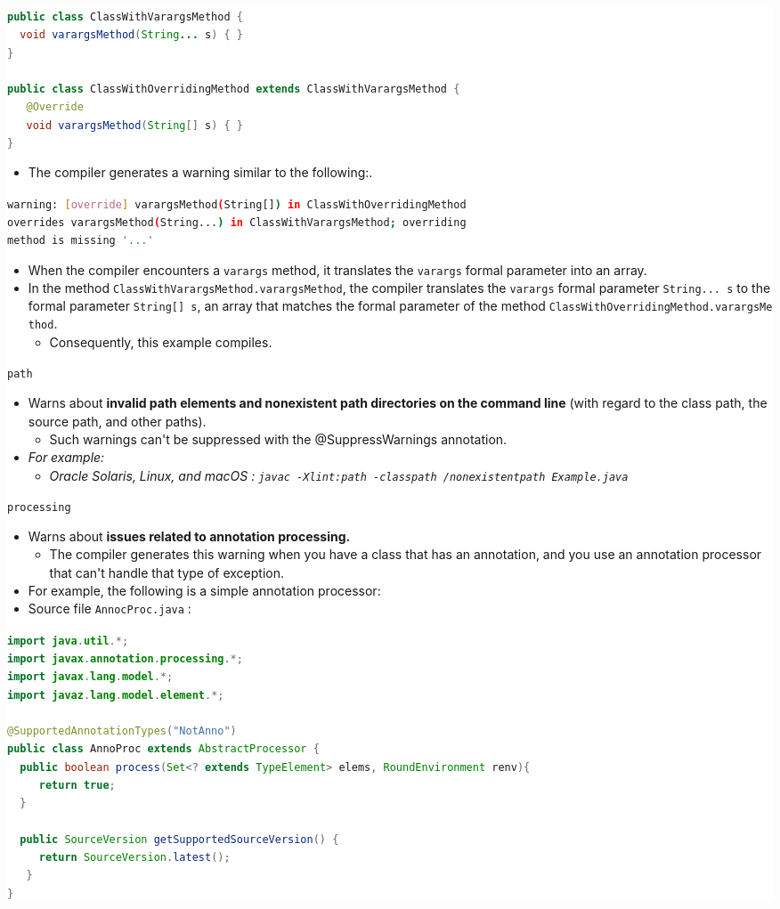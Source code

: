 ```java
public class ClassWithVarargsMethod {
  void varargsMethod(String... s) { }
}

public class ClassWithOverridingMethod extends ClassWithVarargsMethod {
   @Override
   void varargsMethod(String[] s) { }
}
```

* The compiler generates a warning similar to the following:.

```bash
warning: [override] varargsMethod(String[]) in ClassWithOverridingMethod
overrides varargsMethod(String...) in ClassWithVarargsMethod; overriding
method is missing '...'
```

* When the compiler encounters a `varargs` method, it translates the `varargs` formal parameter into an array.
* In the method `ClassWithVarargsMethod.varargsMethod`, the compiler translates the `varargs` formal parameter `String... s` to the formal parameter `String[] s`, an array that matches the formal parameter of the method `ClassWithOverridingMethod.varargsMethod`.
  * Consequently, this example compiles.

`path`

* Warns about **invalid path elements and nonexistent path directories on the command line** \(with regard to the class path, the source path, and other paths\).
  * Such warnings can't be suppressed with the @SuppressWarnings annotation.
* _For example:_
  * _Oracle Solaris, Linux, and macOS : `javac -Xlint:path -classpath /nonexistentpath Example.java`_

`processing`

* Warns about **issues related to annotation processing.**
  * The compiler generates this warning when you have a class that has an annotation, and you use an annotation processor that can't handle that type of exception.
* For example, the following is a simple annotation processor:
* Source file `AnnocProc.java` :

```java
import java.util.*;
import javax.annotation.processing.*;
import javax.lang.model.*;
import javaz.lang.model.element.*;

@SupportedAnnotationTypes("NotAnno")
public class AnnoProc extends AbstractProcessor {
  public boolean process(Set<? extends TypeElement> elems, RoundEnvironment renv){
     return true;
  }

  public SourceVersion getSupportedSourceVersion() {
     return SourceVersion.latest();
   }
}
```
